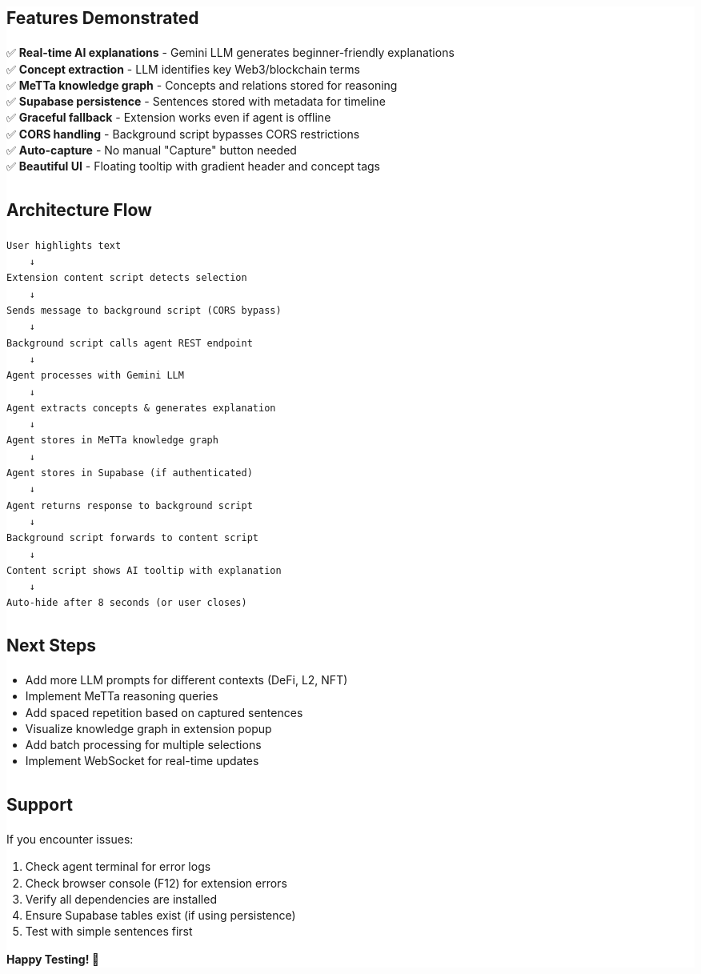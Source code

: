 ## Features Demonstrated

✅ **Real-time AI explanations** - Gemini LLM generates beginner-friendly explanations  
✅ **Concept extraction** - LLM identifies key Web3/blockchain terms  
✅ **MeTTa knowledge graph** - Concepts and relations stored for reasoning  
✅ **Supabase persistence** - Sentences stored with metadata for timeline  
✅ **Graceful fallback** - Extension works even if agent is offline  
✅ **CORS handling** - Background script bypasses CORS restrictions  
✅ **Auto-capture** - No manual "Capture" button needed  
✅ **Beautiful UI** - Floating tooltip with gradient header and concept tags  

## Architecture Flow

```
User highlights text
    ↓
Extension content script detects selection
    ↓
Sends message to background script (CORS bypass)
    ↓
Background script calls agent REST endpoint
    ↓
Agent processes with Gemini LLM
    ↓
Agent extracts concepts & generates explanation
    ↓
Agent stores in MeTTa knowledge graph
    ↓
Agent stores in Supabase (if authenticated)
    ↓
Agent returns response to background script
    ↓
Background script forwards to content script
    ↓
Content script shows AI tooltip with explanation
    ↓
Auto-hide after 8 seconds (or user closes)
```

## Next Steps

- Add more LLM prompts for different contexts (DeFi, L2, NFT)
- Implement MeTTa reasoning queries
- Add spaced repetition based on captured sentences
- Visualize knowledge graph in extension popup
- Add batch processing for multiple selections
- Implement WebSocket for real-time updates

## Support

If you encounter issues:
1. Check agent terminal for error logs
2. Check browser console (F12) for extension errors
3. Verify all dependencies are installed
4. Ensure Supabase tables exist (if using persistence)
5. Test with simple sentences first

**Happy Testing! 🚀**

